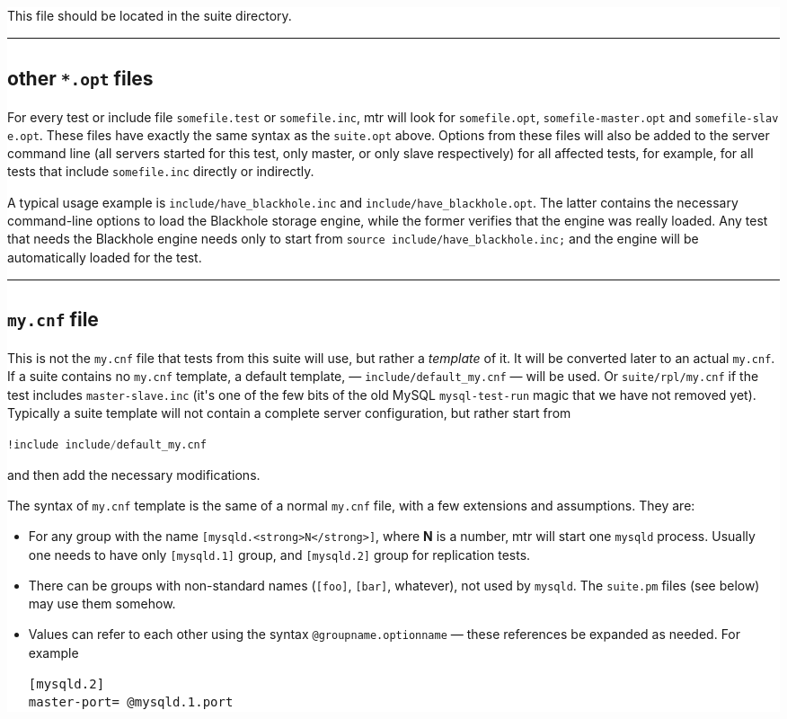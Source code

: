 This file should be located in the suite directory.

---

## other `*.opt` files

For every test or include file `somefile.test` or `somefile.inc`, mtr will
look for `somefile.opt`, `somefile-master.opt` and `somefile-slave.opt`.
These files have exactly the same syntax as the `suite.opt` above. Options
from these files will also be added to the server command line (all servers
started for this test, only master, or only slave respectively) for all
affected tests, for example, for all tests that include `somefile.inc`
directly or indirectly.

A typical usage example is `include/have_blackhole.inc` and
`include/have_blackhole.opt`. The latter contains the necessary command-line
options to load the Blackhole storage engine, while the former verifies that
the engine was really loaded. Any test that needs the Blackhole engine needs
only to start from `source include/have_blackhole.inc;` and the engine will
be automatically loaded for the test.

---

## `my.cnf` file

This is not the `my.cnf` file that tests from this suite will use, but rather
a <em>template</em> of it. It will be converted later to an actual `my.cnf`. If a
suite contains no `my.cnf` template, a default template,
<span>—</span> `include/default_my.cnf`
<span>—</span> will be used. Or `suite/rpl/my.cnf` if the test
includes `master-slave.inc` (it's one of the few bits of the old MySQL
`mysql-test-run` magic that we have not removed yet). Typically a suite
template will not contain a complete server configuration, but rather start
from

```sql
!include include/default_my.cnf
```

and then add the necessary modifications.

The syntax of `my.cnf` template is the same of a normal `my.cnf` file, with
a few extensions and assumptions. They are:

- For any group with the name `[mysqld.<strong>N</strong>]`, where <strong>N</strong> is a number, mtr
  will start one `mysqld` process. Usually one needs to have
  only `[mysqld.1]` group, and `[mysqld.2]` group for replication tests.

- There can be groups with non-standard names (`[foo]`, `[bar]`, whatever),
  not used by `mysqld`. The `suite.pm` files (see below) may use them
  somehow.

- Values can refer to each other using the syntax `@groupname.optionname`
  <span>—</span> these references be expanded as needed. For
  example<pre class="fixed">[mysqld.2]
master-port= @mysqld.1.port
</pre>
